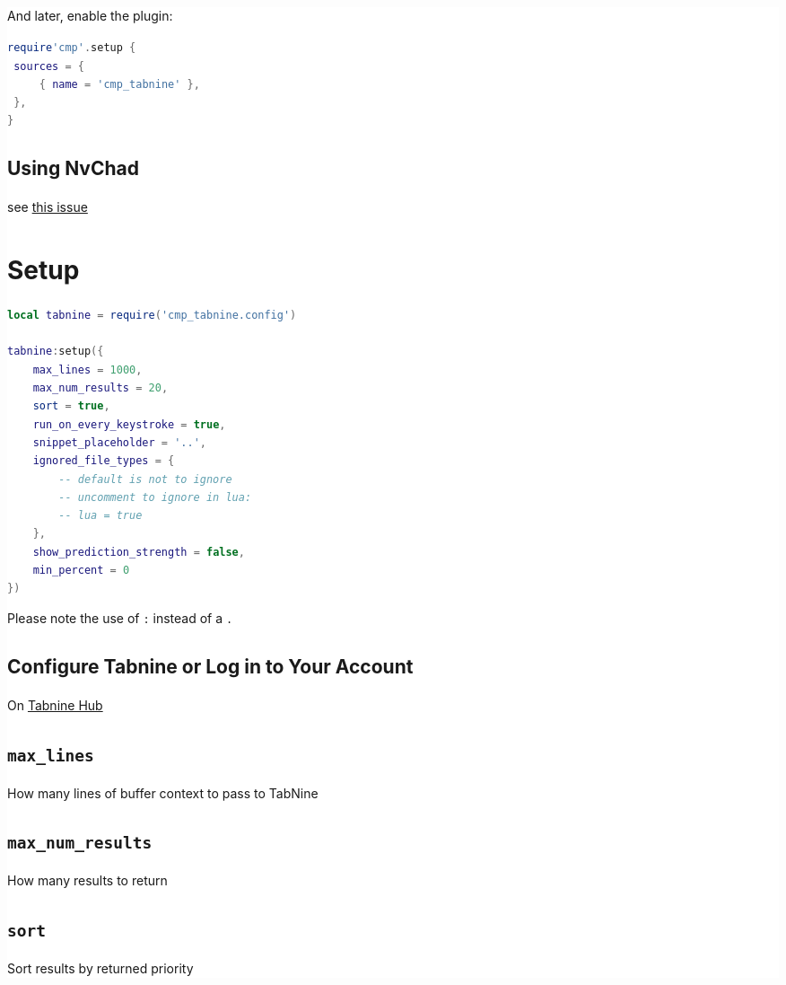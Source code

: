 
And later, enable the plugin:

   ```lua
require'cmp'.setup {
	sources = {
		{ name = 'cmp_tabnine' },
	},
}
   ```
## Using NvChad
see [this issue](https://github.com/tzachar/cmp-tabnine/issues/47)

# Setup

```lua
local tabnine = require('cmp_tabnine.config')

tabnine:setup({
	max_lines = 1000,
	max_num_results = 20,
	sort = true,
	run_on_every_keystroke = true,
	snippet_placeholder = '..',
	ignored_file_types = {
		-- default is not to ignore
		-- uncomment to ignore in lua:
		-- lua = true
	},
	show_prediction_strength = false,
	min_percent = 0
})
```

Please note the use of `:` instead of a `.`

## Configure Tabnine or Log in to Your Account

On [Tabnine Hub](#More-Commands)

## `max_lines`

How many lines of buffer context to pass to TabNine

## `max_num_results`

How many results to return

## `sort`

Sort results by returned priority
